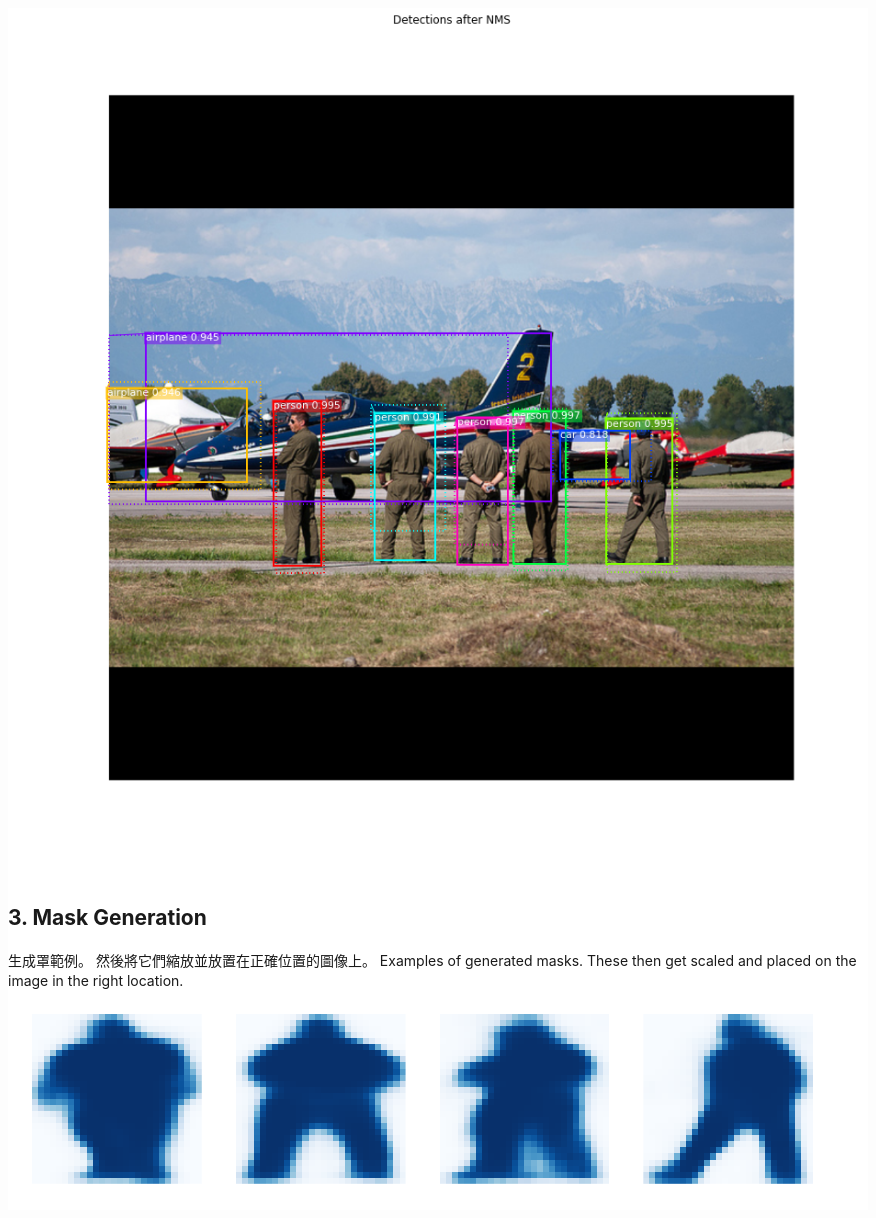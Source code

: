 ![](assets/detection_refinement.png)

## 3. Mask Generation
生成罩範例。 然後將它們縮放並放置在正確位置的圖像上。
Examples of generated masks. These then get scaled and placed on the image in the right location.

![](assets/detection_masks.png)
